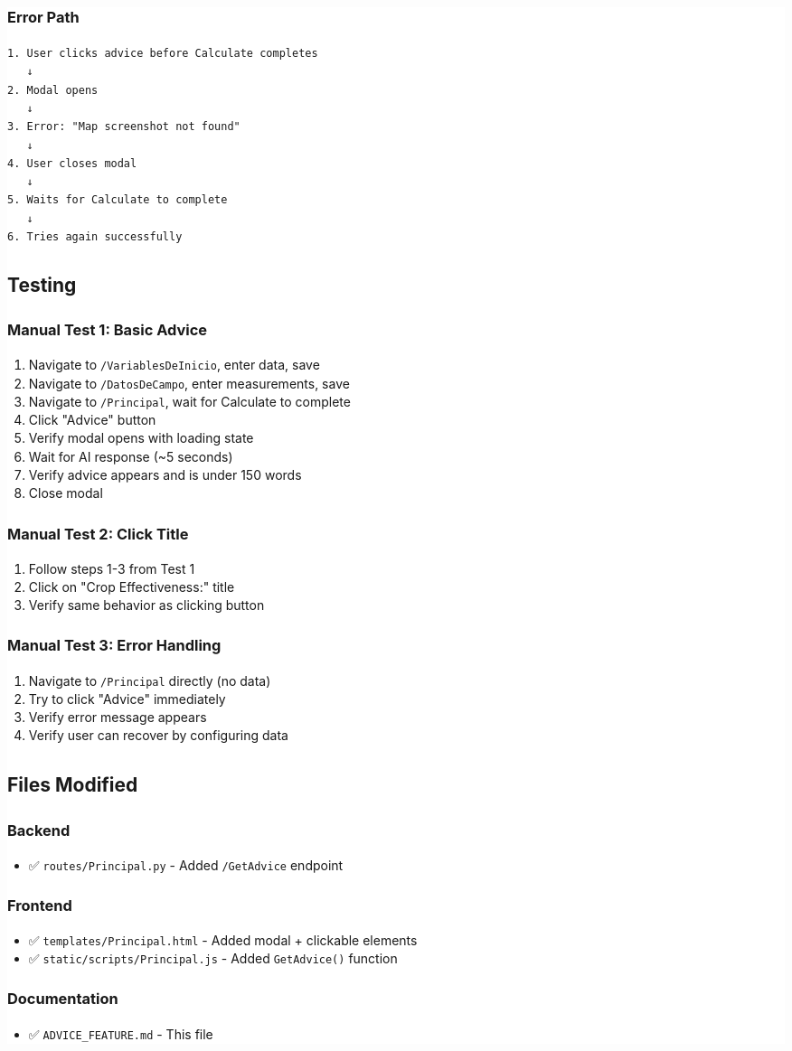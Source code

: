 ### Error Path
```
1. User clicks advice before Calculate completes
   ↓
2. Modal opens
   ↓
3. Error: "Map screenshot not found"
   ↓
4. User closes modal
   ↓
5. Waits for Calculate to complete
   ↓
6. Tries again successfully
```

## Testing

### Manual Test 1: Basic Advice
1. Navigate to `/VariablesDeInicio`, enter data, save
2. Navigate to `/DatosDeCampo`, enter measurements, save
3. Navigate to `/Principal`, wait for Calculate to complete
4. Click "Advice" button
5. Verify modal opens with loading state
6. Wait for AI response (~5 seconds)
7. Verify advice appears and is under 150 words
8. Close modal

### Manual Test 2: Click Title
1. Follow steps 1-3 from Test 1
2. Click on "Crop Effectiveness:" title
3. Verify same behavior as clicking button

### Manual Test 3: Error Handling
1. Navigate to `/Principal` directly (no data)
2. Try to click "Advice" immediately
3. Verify error message appears
4. Verify user can recover by configuring data

## Files Modified

### Backend
- ✅ `routes/Principal.py` - Added `/GetAdvice` endpoint

### Frontend
- ✅ `templates/Principal.html` - Added modal + clickable elements
- ✅ `static/scripts/Principal.js` - Added `GetAdvice()` function

### Documentation
- ✅ `ADVICE_FEATURE.md` - This file
